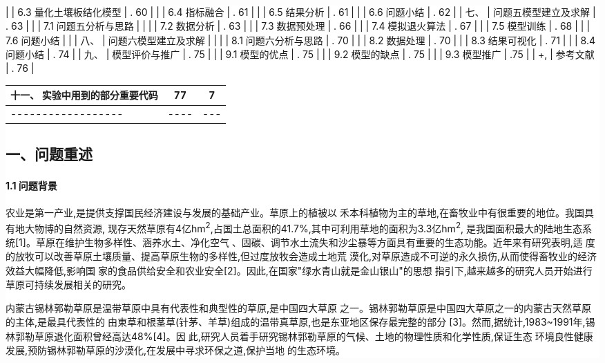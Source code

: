|    | 6.3 量化土壤板结化模型                   | . 60 |
|    | 6.4 指标融合                        | . 61 |
|    | 6.5 结果分析                        | . 61 |
|    | 6.6 问题小结                        | . 62 |
| 七、 | 问题五模型建立及求解                      | . 63 |
|    | 7.1 问题五分析与思路                    |      |
|    | 7.2 数据分析                        | . 63 |
|    | 7.3 数据预处理                       | . 66 |
|    | 7.4 模拟退火算法                      | . 67 |
|    | 7.5 模型训练                        | . 68 |
|    | 7.6 问题小结                        |      |
| 八、 | 问题六模型建立及求解                      |      |
|    | 8.1 问题六分析与思路                    | . 70 |
|    | 8.2 数据处理                        | . 70 |
|    | 8.3 结果可视化                       | . 71 |
|    | 8.4 问题小结                        | . 74 |
| 九、 | 模型评价与推广                         | . 75 |
|    | 9.1 模型的优点                       | . 75 |
|    | 9.2 模型的缺点                       | . 75 |
|    | 9.3 模型推广                        | .75  |
| +, | 参考文献                            | . 76 |

| 十一、 实验中用到的部分重要代码 | 77 | 7 |
|------------------|----|---|
|------------------|----|---|

## 一、问题重述

#### 1.1 问题背景

农业是第一产业,是提供支撑国民经济建设与发展的基础产业。草原上的植被以 禾本科植物为主的草地,在畜牧业中有很重要的地位。我国具有地大物博的自然资源, 现存天然草原有4亿hm<sup>2</sup>,占国土总面积的41.7%,其中可利用草地的面积为3.3亿hm<sup>2</sup>, 是我国面积最大的陆地生态系统[1]。草原在维护生物多样性、涵养水土、净化空气 、固碳、调节水土流失和沙尘暴等方面具有重要的生态功能。近年来有研究表明,适 度的放牧可以改善草原土壤质量、提高草原生物的多样性,但过度放牧会造成土地荒 漠化,对草原造成不可逆的永久损伤,从而使得畜牧业的经济效益大幅降低,影响国 家的食品供给安全和农业安全[2]。因此,在国家"绿水青山就是金山银山"的思想 指引下,越来越多的研究人员开始进行草原可持续发展相关的研究。

内蒙古锡林郭勒草原是温带草原中具有代表性和典型性的草原,是中国四大草原 之一。锡林郭勒草原是中国四大草原之一的内蒙古天然草原的主体,是最具代表性的 由東草和根茎草(针茅、羊草)组成的温带真草原,也是东亚地区保存最完整的部分 [3]。然而,据统计,1983~1991年,锡林郭勒草原退化面积曾经高达48%[4]。因 此,研究人员着手研究锡林郭勒草原的气候、土地的物理性质和化学性质,保证生态 环境良性健康发展,预防锡林郭勒草原的沙漠化,在发展中寻求环保之道,保护当地 的生态环境。
